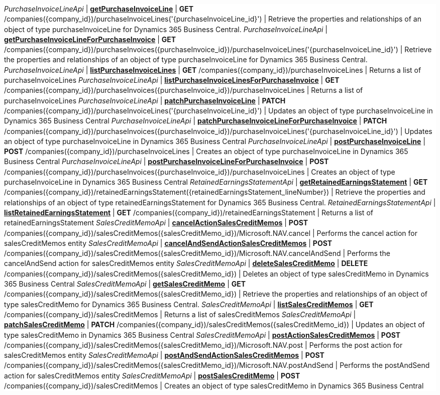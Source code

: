 *PurchaseInvoiceLineApi* | [**getPurchaseInvoiceLine**](docs/Api/PurchaseInvoiceLineApi.md#getpurchaseinvoiceline) | **GET** /companies({company_id})/purchaseInvoiceLines(&#39;{purchaseInvoiceLine_id}&#39;) | Retrieve the properties and relationships of an object of type purchaseInvoiceLine for Dynamics 365 Business Central.
*PurchaseInvoiceLineApi* | [**getPurchaseInvoiceLineForPurchaseInvoice**](docs/Api/PurchaseInvoiceLineApi.md#getpurchaseinvoicelineforpurchaseinvoice) | **GET** /companies({company_id})/purchaseInvoices({purchaseInvoice_id})/purchaseInvoiceLines(&#39;{purchaseInvoiceLine_id}&#39;) | Retrieve the properties and relationships of an object of type purchaseInvoiceLine for Dynamics 365 Business Central.
*PurchaseInvoiceLineApi* | [**listPurchaseInvoiceLines**](docs/Api/PurchaseInvoiceLineApi.md#listpurchaseinvoicelines) | **GET** /companies({company_id})/purchaseInvoiceLines | Returns a list of purchaseInvoiceLines
*PurchaseInvoiceLineApi* | [**listPurchaseInvoiceLinesForPurchaseInvoice**](docs/Api/PurchaseInvoiceLineApi.md#listpurchaseinvoicelinesforpurchaseinvoice) | **GET** /companies({company_id})/purchaseInvoices({purchaseInvoice_id})/purchaseInvoiceLines | Returns a list of purchaseInvoiceLines
*PurchaseInvoiceLineApi* | [**patchPurchaseInvoiceLine**](docs/Api/PurchaseInvoiceLineApi.md#patchpurchaseinvoiceline) | **PATCH** /companies({company_id})/purchaseInvoiceLines(&#39;{purchaseInvoiceLine_id}&#39;) | Updates an object of type purchaseInvoiceLine in Dynamics 365 Business Central
*PurchaseInvoiceLineApi* | [**patchPurchaseInvoiceLineForPurchaseInvoice**](docs/Api/PurchaseInvoiceLineApi.md#patchpurchaseinvoicelineforpurchaseinvoice) | **PATCH** /companies({company_id})/purchaseInvoices({purchaseInvoice_id})/purchaseInvoiceLines(&#39;{purchaseInvoiceLine_id}&#39;) | Updates an object of type purchaseInvoiceLine in Dynamics 365 Business Central
*PurchaseInvoiceLineApi* | [**postPurchaseInvoiceLine**](docs/Api/PurchaseInvoiceLineApi.md#postpurchaseinvoiceline) | **POST** /companies({company_id})/purchaseInvoiceLines | Creates an object of type purchaseInvoiceLine in Dynamics 365 Business Central
*PurchaseInvoiceLineApi* | [**postPurchaseInvoiceLineForPurchaseInvoice**](docs/Api/PurchaseInvoiceLineApi.md#postpurchaseinvoicelineforpurchaseinvoice) | **POST** /companies({company_id})/purchaseInvoices({purchaseInvoice_id})/purchaseInvoiceLines | Creates an object of type purchaseInvoiceLine in Dynamics 365 Business Central
*RetainedEarningsStatementApi* | [**getRetainedEarningsStatement**](docs/Api/RetainedEarningsStatementApi.md#getretainedearningsstatement) | **GET** /companies({company_id})/retainedEarningsStatement({retainedEarningsStatement_lineNumber}) | Retrieve the properties and relationships of an object of type retainedEarningsStatement for Dynamics 365 Business Central.
*RetainedEarningsStatementApi* | [**listRetainedEarningsStatement**](docs/Api/RetainedEarningsStatementApi.md#listretainedearningsstatement) | **GET** /companies({company_id})/retainedEarningsStatement | Returns a list of retainedEarningsStatement
*SalesCreditMemoApi* | [**cancelActionSalesCreditMemos**](docs/Api/SalesCreditMemoApi.md#cancelactionsalescreditmemos) | **POST** /companies({company_id})/salesCreditMemos({salesCreditMemo_id})/Microsoft.NAV.cancel | Performs the cancel action for salesCreditMemos entity
*SalesCreditMemoApi* | [**cancelAndSendActionSalesCreditMemos**](docs/Api/SalesCreditMemoApi.md#cancelandsendactionsalescreditmemos) | **POST** /companies({company_id})/salesCreditMemos({salesCreditMemo_id})/Microsoft.NAV.cancelAndSend | Performs the cancelAndSend action for salesCreditMemos entity
*SalesCreditMemoApi* | [**deleteSalesCreditMemo**](docs/Api/SalesCreditMemoApi.md#deletesalescreditmemo) | **DELETE** /companies({company_id})/salesCreditMemos({salesCreditMemo_id}) | Deletes an object of type salesCreditMemo in Dynamics 365 Business Central
*SalesCreditMemoApi* | [**getSalesCreditMemo**](docs/Api/SalesCreditMemoApi.md#getsalescreditmemo) | **GET** /companies({company_id})/salesCreditMemos({salesCreditMemo_id}) | Retrieve the properties and relationships of an object of type salesCreditMemo for Dynamics 365 Business Central.
*SalesCreditMemoApi* | [**listSalesCreditMemos**](docs/Api/SalesCreditMemoApi.md#listsalescreditmemos) | **GET** /companies({company_id})/salesCreditMemos | Returns a list of salesCreditMemos
*SalesCreditMemoApi* | [**patchSalesCreditMemo**](docs/Api/SalesCreditMemoApi.md#patchsalescreditmemo) | **PATCH** /companies({company_id})/salesCreditMemos({salesCreditMemo_id}) | Updates an object of type salesCreditMemo in Dynamics 365 Business Central
*SalesCreditMemoApi* | [**postActionSalesCreditMemos**](docs/Api/SalesCreditMemoApi.md#postactionsalescreditmemos) | **POST** /companies({company_id})/salesCreditMemos({salesCreditMemo_id})/Microsoft.NAV.post | Performs the post action for salesCreditMemos entity
*SalesCreditMemoApi* | [**postAndSendActionSalesCreditMemos**](docs/Api/SalesCreditMemoApi.md#postandsendactionsalescreditmemos) | **POST** /companies({company_id})/salesCreditMemos({salesCreditMemo_id})/Microsoft.NAV.postAndSend | Performs the postAndSend action for salesCreditMemos entity
*SalesCreditMemoApi* | [**postSalesCreditMemo**](docs/Api/SalesCreditMemoApi.md#postsalescreditmemo) | **POST** /companies({company_id})/salesCreditMemos | Creates an object of type salesCreditMemo in Dynamics 365 Business Central